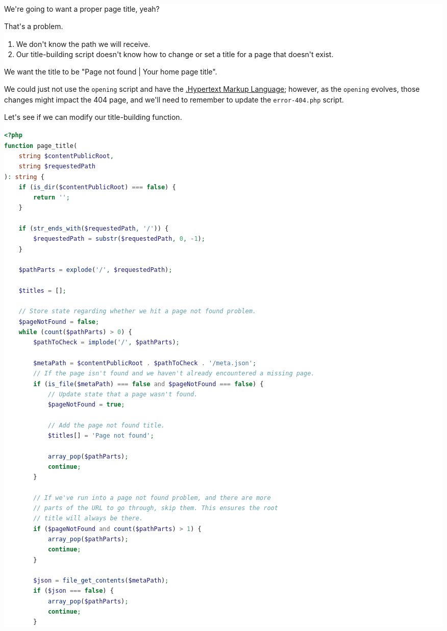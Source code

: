 We're going to want a proper page title, yeah?

That's a problem.

1. We don't know the path we will receive.
2. Our title-building script doesn't know how to change or set a title for a page that doesn't exist.

We want the title to be "Page not found | Your home page title".

We could just not use the `opening` script and have the [.Hypertext Markup Language](HTML); however, as the `opening` evolves, those changes might impact the 404 page, and we'll need to remember to update the `error-404.php` script.

Let's see if we can modify our title-building function.

```php
<?php
function page_title(
    string $contentPublicRoot,
    string $requestedPath
): string {
    if (is_dir($contentPublicRoot) === false) {
        return '';
    }

    if (str_ends_with($requestedPath, '/')) {
        $requestedPath = substr($requestedPath, 0, -1);
    }

    $pathParts = explode('/', $requestedPath);

    $titles = [];

    // Store state regarding whether we hit a page not found problem.
    $pageNotFound = false;
    while (count($pathParts) > 0) {
        $pathToCheck = implode('/', $pathParts);

        $metaPath = $contentPublicRoot . $pathToCheck . '/meta.json';
        // If the page isn't found and we haven't already encountered a missing page.
        if (is_file($metaPath) === false and $pageNotFound === false) {
            // Update state that a page wasn't found.
            $pageNotFound = true;

            // Add the page not found title.
            $titles[] = 'Page not found';

            array_pop($pathParts);
            continue;
        }

        // If we've run into a page not found problem, and there are more
        // parts of the URL to go through, skip them. This ensures the root
        // title will always be there.
        if ($pageNotFound and count($pathParts) > 1) {
            array_pop($pathParts);
            continue;
        }

        $json = file_get_contents($metaPath);
        if ($json === false) {
            array_pop($pathParts);
            continue;
        }

```